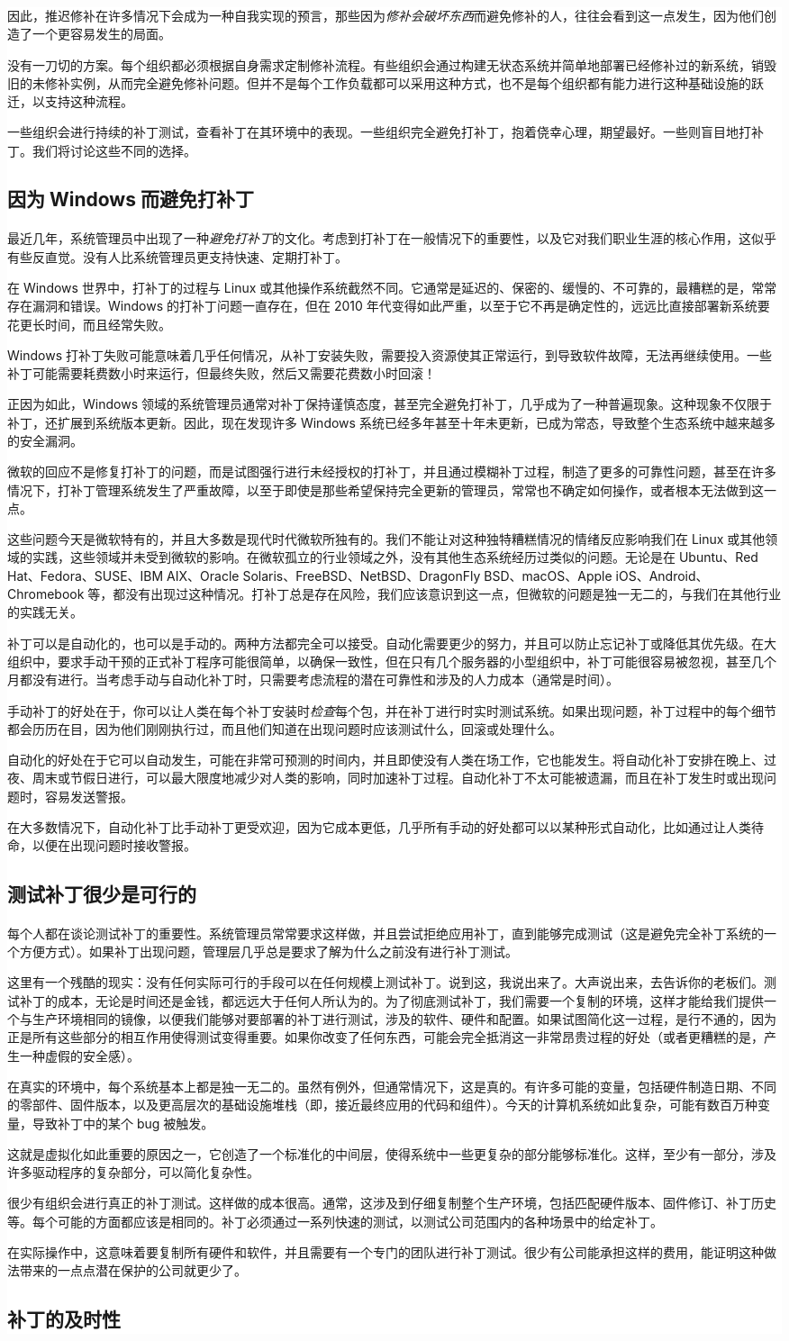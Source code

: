 因此，推迟修补在许多情况下会成为一种自我实现的预言，那些因为*修补会破坏东西*而避免修补的人，往往会看到这一点发生，因为他们创造了一个更容易发生的局面。

没有一刀切的方案。每个组织都必须根据自身需求定制修补流程。有些组织会通过构建无状态系统并简单地部署已经修补过的新系统，销毁旧的未修补实例，从而完全避免修补问题。但并不是每个工作负载都可以采用这种方式，也不是每个组织都有能力进行这种基础设施的跃迁，以支持这种流程。

一些组织会进行持续的补丁测试，查看补丁在其环境中的表现。一些组织完全避免打补丁，抱着侥幸心理，期望最好。一些则盲目地打补丁。我们将讨论这些不同的选择。

## 因为 Windows 而避免打补丁

最近几年，系统管理员中出现了一种*避免打补丁*的文化。考虑到打补丁在一般情况下的重要性，以及它对我们职业生涯的核心作用，这似乎有些反直觉。没有人比系统管理员更支持快速、定期打补丁。

在 Windows 世界中，打补丁的过程与 Linux 或其他操作系统截然不同。它通常是延迟的、保密的、缓慢的、不可靠的，最糟糕的是，常常存在漏洞和错误。Windows 的打补丁问题一直存在，但在 2010 年代变得如此严重，以至于它不再是确定性的，远远比直接部署新系统要花更长时间，而且经常失败。

Windows 打补丁失败可能意味着几乎任何情况，从补丁安装失败，需要投入资源使其正常运行，到导致软件故障，无法再继续使用。一些补丁可能需要耗费数小时来运行，但最终失败，然后又需要花费数小时回滚！

正因为如此，Windows 领域的系统管理员通常对补丁保持谨慎态度，甚至完全避免打补丁，几乎成为了一种普遍现象。这种现象不仅限于补丁，还扩展到系统版本更新。因此，现在发现许多 Windows 系统已经多年甚至十年未更新，已成为常态，导致整个生态系统中越来越多的安全漏洞。

微软的回应不是修复打补丁的问题，而是试图强行进行未经授权的打补丁，并且通过模糊补丁过程，制造了更多的可靠性问题，甚至在许多情况下，打补丁管理系统发生了严重故障，以至于即使是那些希望保持完全更新的管理员，常常也不确定如何操作，或者根本无法做到这一点。

这些问题今天是微软特有的，并且大多数是现代时代微软所独有的。我们不能让对这种独特糟糕情况的情绪反应影响我们在 Linux 或其他领域的实践，这些领域并未受到微软的影响。在微软孤立的行业领域之外，没有其他生态系统经历过类似的问题。无论是在 Ubuntu、Red Hat、Fedora、SUSE、IBM AIX、Oracle Solaris、FreeBSD、NetBSD、DragonFly BSD、macOS、Apple iOS、Android、Chromebook 等，都没有出现过这种情况。打补丁总是存在风险，我们应该意识到这一点，但微软的问题是独一无二的，与我们在其他行业的实践无关。

补丁可以是自动化的，也可以是手动的。两种方法都完全可以接受。自动化需要更少的努力，并且可以防止忘记补丁或降低其优先级。在大组织中，要求手动干预的正式补丁程序可能很简单，以确保一致性，但在只有几个服务器的小型组织中，补丁可能很容易被忽视，甚至几个月都没有进行。当考虑手动与自动化补丁时，只需要考虑流程的潜在可靠性和涉及的人力成本（通常是时间）。

手动补丁的好处在于，你可以让人类在每个补丁安装时*检查*每个包，并在补丁进行时实时测试系统。如果出现问题，补丁过程中的每个细节都会历历在目，因为他们刚刚执行过，而且他们知道在出现问题时应该测试什么，回滚或处理什么。

自动化的好处在于它可以自动发生，可能在非常可预测的时间内，并且即使没有人类在场工作，它也能发生。将自动化补丁安排在晚上、过夜、周末或节假日进行，可以最大限度地减少对人类的影响，同时加速补丁过程。自动化补丁不太可能被遗漏，而且在补丁发生时或出现问题时，容易发送警报。

在大多数情况下，自动化补丁比手动补丁更受欢迎，因为它成本更低，几乎所有手动的好处都可以以某种形式自动化，比如通过让人类待命，以便在出现问题时接收警报。

## 测试补丁很少是可行的

每个人都在谈论测试补丁的重要性。系统管理员常常要求这样做，并且尝试拒绝应用补丁，直到能够完成测试（这是避免完全补丁系统的一个方便方式）。如果补丁出现问题，管理层几乎总是要求了解为什么之前没有进行补丁测试。

这里有一个残酷的现实：没有任何实际可行的手段可以在任何规模上测试补丁。说到这，我说出来了。大声说出来，去告诉你的老板们。测试补丁的成本，无论是时间还是金钱，都远远大于任何人所认为的。为了彻底测试补丁，我们需要一个复制的环境，这样才能给我们提供一个与生产环境相同的镜像，以便我们能够对要部署的补丁进行测试，涉及的软件、硬件和配置。如果试图简化这一过程，是行不通的，因为正是所有这些部分的相互作用使得测试变得重要。如果你改变了任何东西，可能会完全抵消这一非常昂贵过程的好处（或者更糟糕的是，产生一种虚假的安全感）。

在真实的环境中，每个系统基本上都是独一无二的。虽然有例外，但通常情况下，这是真的。有许多可能的变量，包括硬件制造日期、不同的零部件、固件版本，以及更高层次的基础设施堆栈（即，接近最终应用的代码和组件）。今天的计算机系统如此复杂，可能有数百万种变量，导致补丁中的某个 bug 被触发。

这就是虚拟化如此重要的原因之一，它创造了一个标准化的中间层，使得系统中一些更复杂的部分能够标准化。这样，至少有一部分，涉及许多驱动程序的复杂部分，可以简化复杂性。

很少有组织会进行真正的补丁测试。这样做的成本很高。通常，这涉及到仔细复制整个生产环境，包括匹配硬件版本、固件修订、补丁历史等。每个可能的方面都应该是相同的。补丁必须通过一系列快速的测试，以测试公司范围内的各种场景中的给定补丁。

在实际操作中，这意味着要复制所有硬件和软件，并且需要有一个专门的团队进行补丁测试。很少有公司能承担这样的费用，能证明这种做法带来的一点点潜在保护的公司就更少了。

## 补丁的及时性
